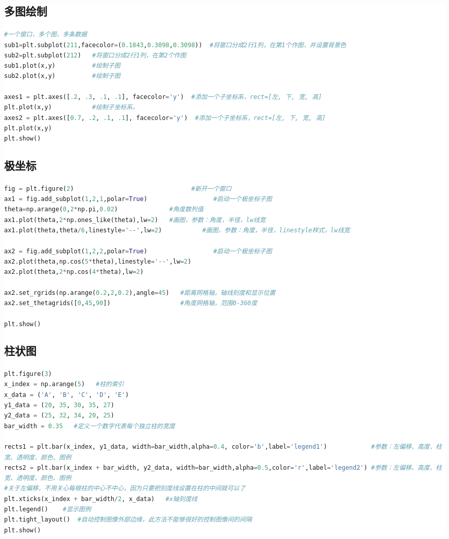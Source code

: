 ## 多图绘制

```py
#一个窗口，多个图，多条数据
sub1=plt.subplot(211,facecolor=(0.1843,0.3098,0.3098))  #将窗口分成2行1列，在第1个作图，并设置背景色
sub2=plt.subplot(212)   #将窗口分成2行1列，在第2个作图
sub1.plot(x,y)          #绘制子图
sub2.plot(x,y)          #绘制子图

axes1 = plt.axes([.2, .3, .1, .1], facecolor='y')  #添加一个子坐标系，rect=[左, 下, 宽, 高]
plt.plot(x,y)           #绘制子坐标系，
axes2 = plt.axes([0.7, .2, .1, .1], facecolor='y')  #添加一个子坐标系，rect=[左, 下, 宽, 高]
plt.plot(x,y)
plt.show()
```
## 极坐标

```py
fig = plt.figure(2)                                #新开一个窗口
ax1 = fig.add_subplot(1,2,1,polar=True)                  #启动一个极坐标子图
theta=np.arange(0,2*np.pi,0.02)              #角度数列值
ax1.plot(theta,2*np.ones_like(theta),lw=2)   #画图，参数：角度，半径，lw线宽
ax1.plot(theta,theta/6,linestyle='--',lw=2)           #画图，参数：角度，半径，linestyle样式，lw线宽

ax2 = fig.add_subplot(1,2,2,polar=True)                  #启动一个极坐标子图
ax2.plot(theta,np.cos(5*theta),linestyle='--',lw=2)
ax2.plot(theta,2*np.cos(4*theta),lw=2)

ax2.set_rgrids(np.arange(0.2,2,0.2),angle=45)   #距离网格轴，轴线刻度和显示位置
ax2.set_thetagrids([0,45,90])                   #角度网格轴，范围0-360度

plt.show()
```

## 柱状图

```py
plt.figure(3)
x_index = np.arange(5)   #柱的索引
x_data = ('A', 'B', 'C', 'D', 'E')
y1_data = (20, 35, 30, 35, 27)
y2_data = (25, 32, 34, 20, 25)
bar_width = 0.35   #定义一个数字代表每个独立柱的宽度

rects1 = plt.bar(x_index, y1_data, width=bar_width,alpha=0.4, color='b',label='legend1')            #参数：左偏移、高度、柱宽、透明度、颜色、图例
rects2 = plt.bar(x_index + bar_width, y2_data, width=bar_width,alpha=0.5,color='r',label='legend2') #参数：左偏移、高度、柱宽、透明度、颜色、图例
#关于左偏移，不用关心每根柱的中心不中心，因为只要把刻度线设置在柱的中间就可以了
plt.xticks(x_index + bar_width/2, x_data)   #x轴刻度线
plt.legend()    #显示图例
plt.tight_layout()  #自动控制图像外部边缘，此方法不能够很好的控制图像间的间隔
plt.show()
```
